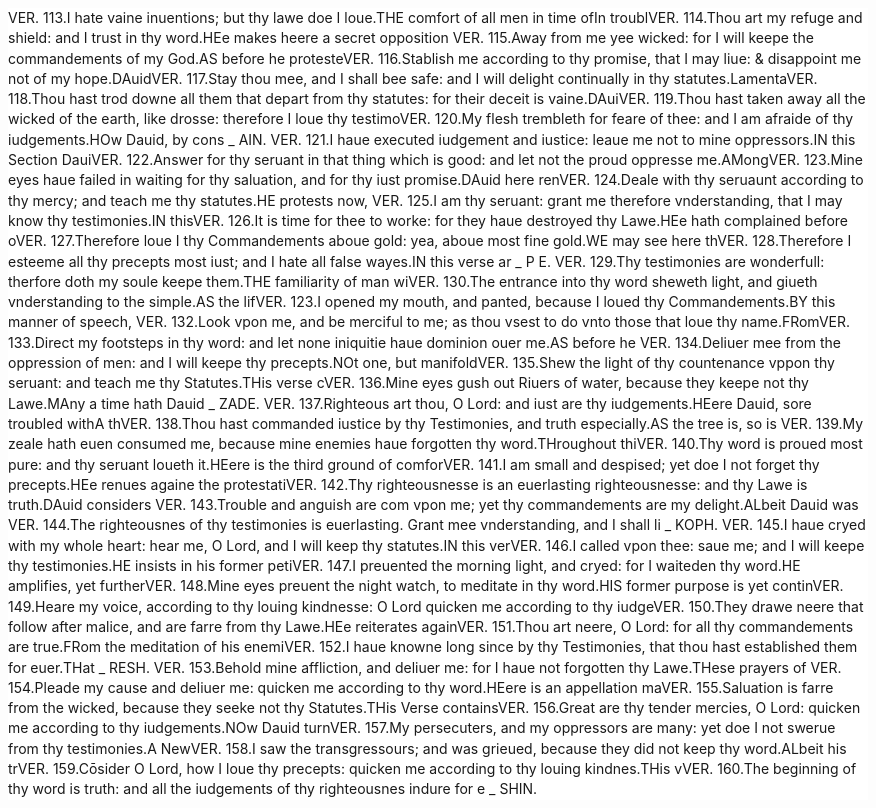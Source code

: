 VER. 113.I hate vaine inuentions; but thy lawe doe I loue.THE comfort of all men in time ofIn troublVER. 114.Thou art my refuge and shield: and I trust in thy word.HEe makes heere a secret opposition VER. 115.Away from me yee wicked: for I will keepe the commandements of my God.AS before he protesteVER. 116.Stablish me according to thy promise, that I may liue: & disappoint me not of my hope.DAuidVER. 117.Stay thou mee, and I shall bee safe: and I will delight continually in thy statutes.LamentaVER. 118.Thou hast trod downe all them that depart from thy statutes: for their deceit is vaine.DAuiVER. 119.Thou hast taken away all the wicked of the earth, like drosse: therefore I loue thy testimoVER. 120.My flesh trembleth for feare of thee: and I am afraide of thy iudgements.HOw Dauid, by cons
    _ AIN.
VER. 121.I haue executed iudgement and iustice: leaue me not to mine oppressors.IN this Section DauiVER. 122.Answer for thy seruant in that thing which is good: and let not the proud oppresse me.AMongVER. 123.Mine eyes haue failed in waiting for thy saluation, and for thy iust promise.DAuid here renVER. 124.Deale with thy seruaunt according to thy mercy; and teach me thy statutes.HE protests now, VER. 125.I am thy seruant: grant me therefore vnderstanding, that I may know thy testimonies.IN thisVER. 126.It is time for thee to worke: for they haue destroyed thy Lawe.HEe hath complained before oVER. 127.Therefore loue I thy Commandements aboue gold: yea, aboue most fine gold.WE may see here thVER. 128.Therefore I esteeme all thy precepts most iust; and I hate all false wayes.IN this verse ar
    _ P E.
VER. 129.Thy testimonies are wonderfull: therfore doth my soule keepe them.THE familiarity of man wiVER. 130.The entrance into thy word sheweth light, and giueth vnderstanding to the simple.AS the lifVER. 123.I opened my mouth, and panted, because I loued thy Commandements.BY this manner of speech, VER. 132.Look vpon me, and be merciful to me; as thou vsest to do vnto those that loue thy name.FRomVER. 133.Direct my footsteps in thy word: and let none iniquitie haue dominion ouer me.AS before he VER. 134.Deliuer mee from the oppression of men: and I will keepe thy precepts.NOt one, but manifoldVER. 135.Shew the light of thy countenance vppon thy seruant: and teach me thy Statutes.THis verse cVER. 136.Mine eyes gush out Riuers of water, because they keepe not thy Lawe.MAny a time hath Dauid 
    _ ZADE.
VER. 137.Righteous art thou, O Lord: and iust are thy iudgements.HEere Dauid, sore troubled withA thVER. 138.Thou hast commanded iustice by thy Testimonies, and truth especially.AS the tree is, so is VER. 139.My zeale hath euen consumed me, because mine enemies haue forgotten thy word.THroughout thiVER. 140.Thy word is proued most pure: and thy seruant loueth it.HEere is the third ground of comforVER. 141.I am small and despised; yet doe I not forget thy precepts.HEe renues againe the protestatiVER. 142.Thy righteousnesse is an euerlasting righteousnesse: and thy Lawe is truth.DAuid considers VER. 143.Trouble and anguish are com vpon me; yet thy commandements are my delight.ALbeit Dauid was VER. 144.The righteousnes of thy testimonies is euerlasting. Grant mee vnderstanding, and I shall li
    _ KOPH.
VER. 145.I haue cryed with my whole heart: hear me, O Lord, and I will keep thy statutes.IN this verVER. 146.I called vpon thee: saue me; and I will keepe thy testimonies.HE insists in his former petiVER. 147.I preuented the morning light, and cryed: for I waiteden thy word.HE amplifies, yet furtherVER. 148.Mine eyes preuent the night watch, to meditate in thy word.HIS former purpose is yet continVER. 149.Heare my voice, according to thy louing kindnesse: O Lord quicken me according to thy iudgeVER. 150.They drawe neere that follow after malice, and are farre from thy Lawe.HEe reiterates againVER. 151.Thou art neere, O Lord: for all thy commandements are true.FRom the meditation of his enemiVER. 152.I haue knowne long since by thy Testimonies, that thou hast established them for euer.THat 
    _ RESH.
VER. 153.Behold mine affliction, and deliuer me: for I haue not forgotten thy Lawe.THese prayers of VER. 154.Pleade my cause and deliuer me: quicken me according to thy word.HEere is an appellation maVER. 155.Saluation is farre from the wicked, because they seeke not thy Statutes.THis Verse containsVER. 156.Great are thy tender mercies, O Lord: quicken me according to thy iudgements.NOw Dauid turnVER. 157.My persecuters, and my oppressors are many: yet doe I not swerue from thy testimonies.A NewVER. 158.I saw the transgressours; and was grieued, because they did not keep thy word.ALbeit his trVER. 159.Cōsider O Lord, how I loue thy precepts: quicken me according to thy louing kindnes.THis vVER. 160.The beginning of thy word is truth: and all the iudgements of thy righteousnes indure for e
    _ SHIN.